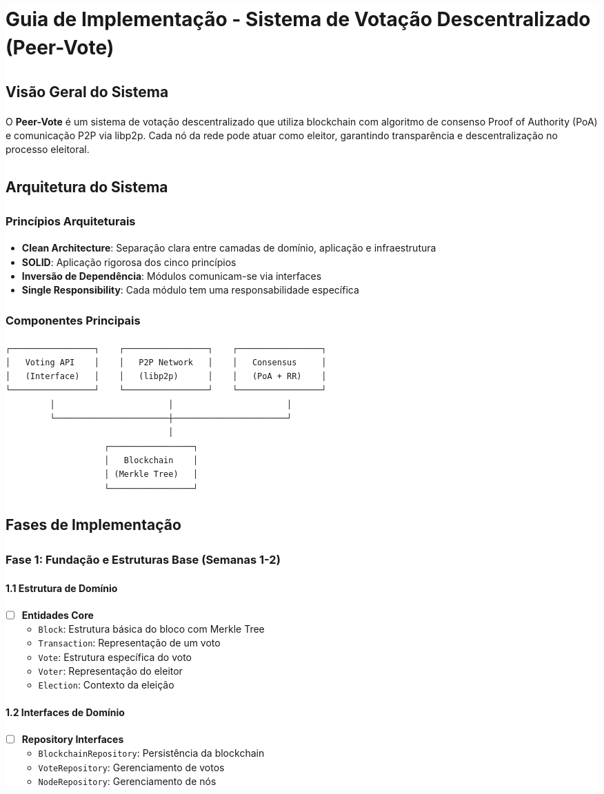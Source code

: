 # Guia de Implementação - Sistema de Votação Descentralizado (Peer-Vote)

## Visão Geral do Sistema

O **Peer-Vote** é um sistema de votação descentralizado que utiliza blockchain com algoritmo de consenso Proof of Authority (PoA) e comunicação P2P via libp2p. Cada nó da rede pode atuar como eleitor, garantindo transparência e descentralização no processo eleitoral.

## Arquitetura do Sistema

### Princípios Arquiteturais
- **Clean Architecture**: Separação clara entre camadas de domínio, aplicação e infraestrutura
- **SOLID**: Aplicação rigorosa dos cinco princípios
- **Inversão de Dependência**: Módulos comunicam-se via interfaces
- **Single Responsibility**: Cada módulo tem uma responsabilidade específica

### Componentes Principais

```
┌─────────────────┐    ┌─────────────────┐    ┌─────────────────┐
│   Voting API    │    │   P2P Network   │    │   Consensus     │
│   (Interface)   │    │   (libp2p)      │    │   (PoA + RR)    │
└─────────────────┘    └─────────────────┘    └─────────────────┘
         │                       │                       │
         └───────────────────────┼───────────────────────┘
                                 │
                    ┌─────────────────┐
                    │   Blockchain    │
                    │ (Merkle Tree)   │
                    └─────────────────┘
```

## Fases de Implementação

### Fase 1: Fundação e Estruturas Base (Semanas 1-2)

#### 1.1 Estrutura de Domínio
- [ ] **Entidades Core**
  - `Block`: Estrutura básica do bloco com Merkle Tree
  - `Transaction`: Representação de um voto
  - `Vote`: Estrutura específica do voto
  - `Voter`: Representação do eleitor
  - `Election`: Contexto da eleição

#### 1.2 Interfaces de Domínio
- [ ] **Repository Interfaces**
  - `BlockchainRepository`: Persistência da blockchain
  - `VoteRepository`: Gerenciamento de votos
  - `NodeRepository`: Gerenciamento de nós
